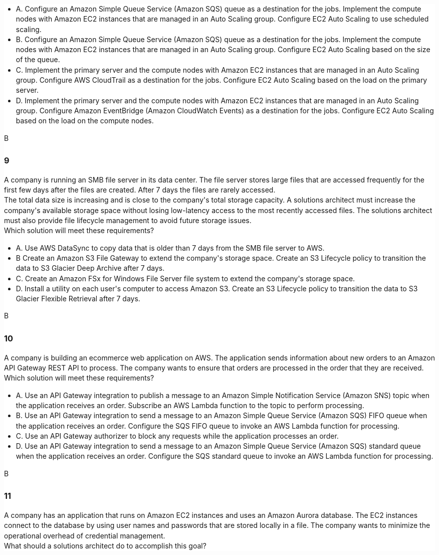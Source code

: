 - A. Configure an Amazon Simple Queue Service (Amazon SQS) queue as a destination for the jobs. Implement the compute nodes with Amazon EC2 instances that are managed in an Auto Scaling group. Configure EC2 Auto Scaling to use scheduled scaling.
- B. Configure an Amazon Simple Queue Service (Amazon SQS) queue as a destination for the jobs. Implement the compute nodes with Amazon EC2 instances that are managed in an Auto Scaling group. Configure EC2 Auto Scaling based on the size of the queue.
- C. Implement the primary server and the compute nodes with Amazon EC2 instances that are managed in an Auto Scaling group. Configure AWS CloudTrail as a destination for the jobs. Configure EC2 Auto Scaling based on the load on the primary server.
- D. Implement the primary server and the compute nodes with Amazon EC2 instances that are managed in an Auto Scaling group. Configure Amazon EventBridge (Amazon CloudWatch Events) as a destination for the jobs. Configure EC2 Auto Scaling based on the load on the compute nodes.

B

### 9
A company is running an SMB file server in its data center. The file server stores large files that are accessed frequently for the first few days after the files are created. After 7 days the files are rarely accessed.  
The total data size is increasing and is close to the company's total storage capacity. A solutions architect must increase the company's available storage space without losing low-latency access to the most recently accessed files. The solutions architect must also provide file lifecycle management to avoid future storage issues.  
Which solution will meet these requirements?

- A. Use AWS DataSync to copy data that is older than 7 days from the SMB file server to AWS.
- B Create an Amazon S3 File Gateway to extend the company's storage space. Create an S3 Lifecycle policy to transition the data to S3 Glacier Deep Archive after 7 days.
- C. Create an Amazon FSx for Windows File Server file system to extend the company's storage space.
- D. Install a utility on each user's computer to access Amazon S3. Create an S3 Lifecycle policy to transition the data to S3 Glacier Flexible Retrieval after 7 days.

B

### 10
A company is building an ecommerce web application on AWS. The application sends information about new orders to an Amazon API Gateway REST API to process. The company wants to ensure that orders are processed in the order that they are received.  
Which solution will meet these requirements?

- A. Use an API Gateway integration to publish a message to an Amazon Simple Notification Service (Amazon SNS) topic when the application receives an order. Subscribe an AWS Lambda function to the topic to perform processing.
- B. Use an API Gateway integration to send a message to an Amazon Simple Queue Service (Amazon SQS) FIFO queue when the application receives an order. Configure the SQS FIFO queue to invoke an AWS Lambda function for processing.
- C. Use an API Gateway authorizer to block any requests while the application processes an order.
- D. Use an API Gateway integration to send a message to an Amazon Simple Queue Service (Amazon SQS) standard queue when the application receives an order. Configure the SQS standard queue to invoke an AWS Lambda function for processing.

B
### 11
A company has an application that runs on Amazon EC2 instances and uses an Amazon Aurora database. The EC2 instances connect to the database by using user names and passwords that are stored locally in a file. The company wants to minimize the operational overhead of credential management.  
What should a solutions architect do to accomplish this goal?
